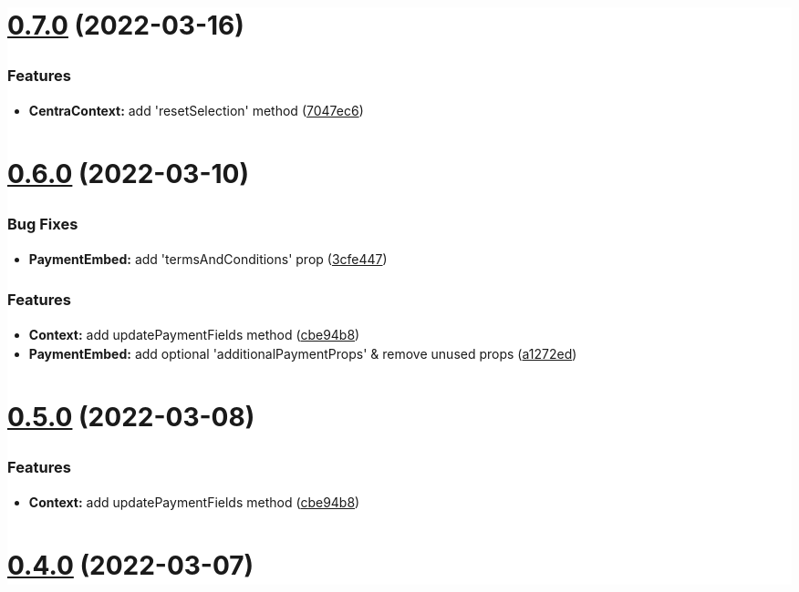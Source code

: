 


# [0.7.0](https://github.com/noaignite/accelerator/compare/@noaignite/react-centra-checkout@0.6.0...@noaignite/react-centra-checkout@0.7.0) (2022-03-16)


### Features

* **CentraContext:** add 'resetSelection' method ([7047ec6](https://github.com/noaignite/accelerator/commit/7047ec6b2a6eba96df9d6156bcccd89b8fa80a1a))





# [0.6.0](https://github.com/noaignite/accelerator/compare/@noaignite/react-centra-checkout@0.4.0...@noaignite/react-centra-checkout@0.6.0) (2022-03-10)


### Bug Fixes

* **PaymentEmbed:** add 'termsAndConditions' prop ([3cfe447](https://github.com/noaignite/accelerator/commit/3cfe447e3a56d534db0ee0de0d165bc70a1cef2a))


### Features

* **Context:** add updatePaymentFields method ([cbe94b8](https://github.com/noaignite/accelerator/commit/cbe94b8e0f0906ed7f615ea1bb94c1b7acc133a6))
* **PaymentEmbed:** add optional 'additionalPaymentProps' & remove unused props ([a1272ed](https://github.com/noaignite/accelerator/commit/a1272eda376748a411fb7a2aebc262f9e1c2fb8b))





# [0.5.0](https://github.com/noaignite/accelerator/compare/@noaignite/react-centra-checkout@0.4.0...@noaignite/react-centra-checkout@0.5.0) (2022-03-08)


### Features

* **Context:** add updatePaymentFields method ([cbe94b8](https://github.com/noaignite/accelerator/commit/cbe94b8e0f0906ed7f615ea1bb94c1b7acc133a6))





# [0.4.0](https://github.com/noaignite/accelerator/compare/@noaignite/react-centra-checkout@0.3.0...@noaignite/react-centra-checkout@0.4.0) (2022-03-07)

